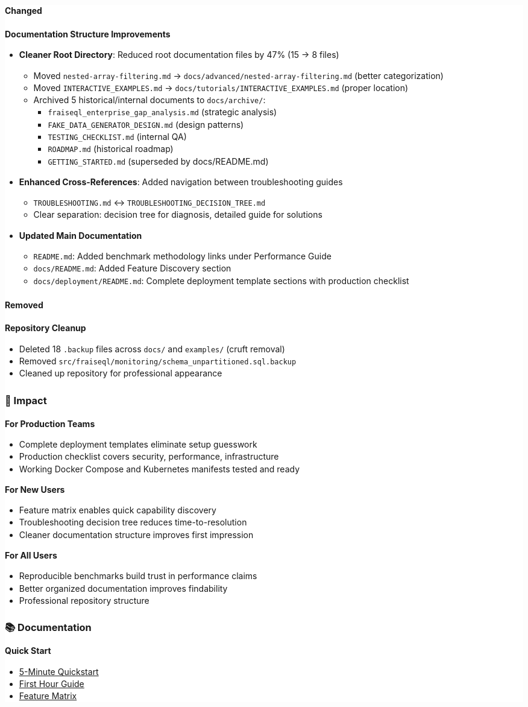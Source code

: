 #### Changed

**Documentation Structure Improvements**
- **Cleaner Root Directory**: Reduced root documentation files by 47% (15 → 8 files)
  - Moved `nested-array-filtering.md` → `docs/advanced/nested-array-filtering.md` (better categorization)
  - Moved `INTERACTIVE_EXAMPLES.md` → `docs/tutorials/INTERACTIVE_EXAMPLES.md` (proper location)
  - Archived 5 historical/internal documents to `docs/archive/`:
    - `fraiseql_enterprise_gap_analysis.md` (strategic analysis)
    - `FAKE_DATA_GENERATOR_DESIGN.md` (design patterns)
    - `TESTING_CHECKLIST.md` (internal QA)
    - `ROADMAP.md` (historical roadmap)
    - `GETTING_STARTED.md` (superseded by docs/README.md)

- **Enhanced Cross-References**: Added navigation between troubleshooting guides
  - `TROUBLESHOOTING.md` ↔ `TROUBLESHOOTING_DECISION_TREE.md`
  - Clear separation: decision tree for diagnosis, detailed guide for solutions

- **Updated Main Documentation**
  - `README.md`: Added benchmark methodology links under Performance Guide
  - `docs/README.md`: Added Feature Discovery section
  - `docs/deployment/README.md`: Complete deployment template sections with production checklist

#### Removed

**Repository Cleanup**
- Deleted 18 `.backup` files across `docs/` and `examples/` (cruft removal)
- Removed `src/fraiseql/monitoring/schema_unpartitioned.sql.backup`
- Cleaned up repository for professional appearance

### 🎯 Impact

**For Production Teams**
- Complete deployment templates eliminate setup guesswork
- Production checklist covers security, performance, infrastructure
- Working Docker Compose and Kubernetes manifests tested and ready

**For New Users**
- Feature matrix enables quick capability discovery
- Troubleshooting decision tree reduces time-to-resolution
- Cleaner documentation structure improves first impression

**For All Users**
- Reproducible benchmarks build trust in performance claims
- Better organized documentation improves findability
- Professional repository structure

### 📚 Documentation

**Quick Start**
- [5-Minute Quickstart](docs/quickstart.md)
- [First Hour Guide](docs/FIRST_HOUR.md)
- [Feature Matrix](docs/features/index.md)
